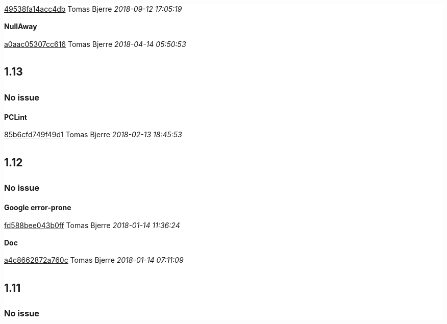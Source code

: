 

[49538fa14acc4db](https://github.com/tomasbjerre/violations-gradle-plugin/commit/49538fa14acc4db) Tomas Bjerre *2018-09-12 17:05:19*

  
**NullAway**



[a0aac05307cc616](https://github.com/tomasbjerre/violations-gradle-plugin/commit/a0aac05307cc616) Tomas Bjerre *2018-04-14 05:50:53*

  

 

## 1.13
 
  
  
### No issue
  

  
**PCLint**



[85b6cfd749f49d1](https://github.com/tomasbjerre/violations-gradle-plugin/commit/85b6cfd749f49d1) Tomas Bjerre *2018-02-13 18:45:53*

  

 

## 1.12
 
  
  
### No issue
  

  
**Google error-prone**



[fd588bee043b0ff](https://github.com/tomasbjerre/violations-gradle-plugin/commit/fd588bee043b0ff) Tomas Bjerre *2018-01-14 11:36:24*

  
**Doc**



[a4c8662872a760c](https://github.com/tomasbjerre/violations-gradle-plugin/commit/a4c8662872a760c) Tomas Bjerre *2018-01-14 07:11:09*

  

 

## 1.11
 
  
  
### No issue
  